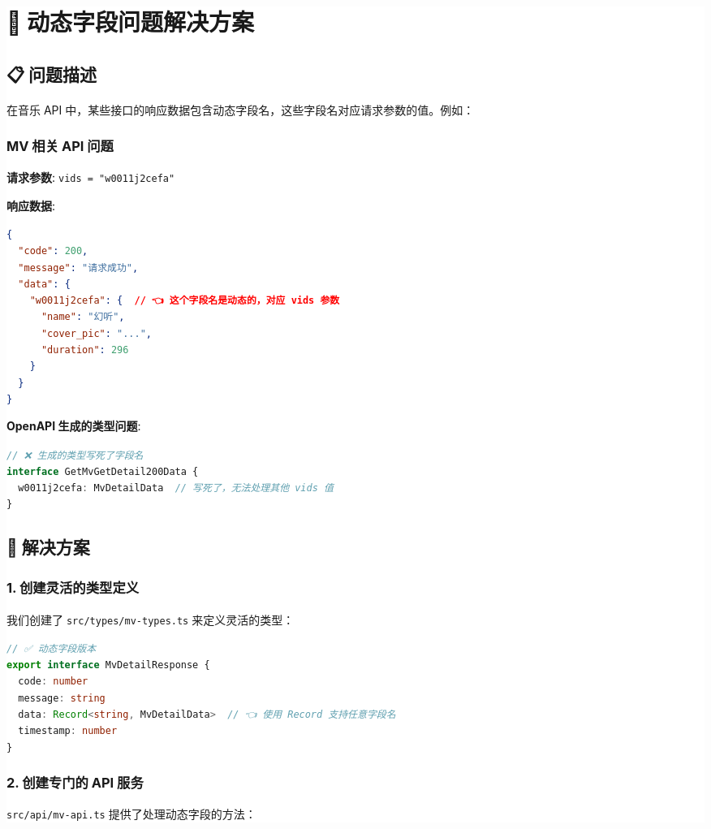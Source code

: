 # 🔧 动态字段问题解决方案

## 📋 问题描述

在音乐 API 中，某些接口的响应数据包含动态字段名，这些字段名对应请求参数的值。例如：

### MV 相关 API 问题

**请求参数**: `vids = "w0011j2cefa"`

**响应数据**:
```json
{
  "code": 200,
  "message": "请求成功",
  "data": {
    "w0011j2cefa": {  // 👈 这个字段名是动态的，对应 vids 参数
      "name": "幻听",
      "cover_pic": "...",
      "duration": 296
    }
  }
}
```

**OpenAPI 生成的类型问题**:
```typescript
// ❌ 生成的类型写死了字段名
interface GetMvGetDetail200Data {
  w0011j2cefa: MvDetailData  // 写死了，无法处理其他 vids 值
}
```

## 🎯 解决方案

### 1. 创建灵活的类型定义

我们创建了 `src/types/mv-types.ts` 来定义灵活的类型：

```typescript
// ✅ 动态字段版本
export interface MvDetailResponse {
  code: number
  message: string
  data: Record<string, MvDetailData>  // 👈 使用 Record 支持任意字段名
  timestamp: number
}
```

### 2. 创建专门的 API 服务

`src/api/mv-api.ts` 提供了处理动态字段的方法：
